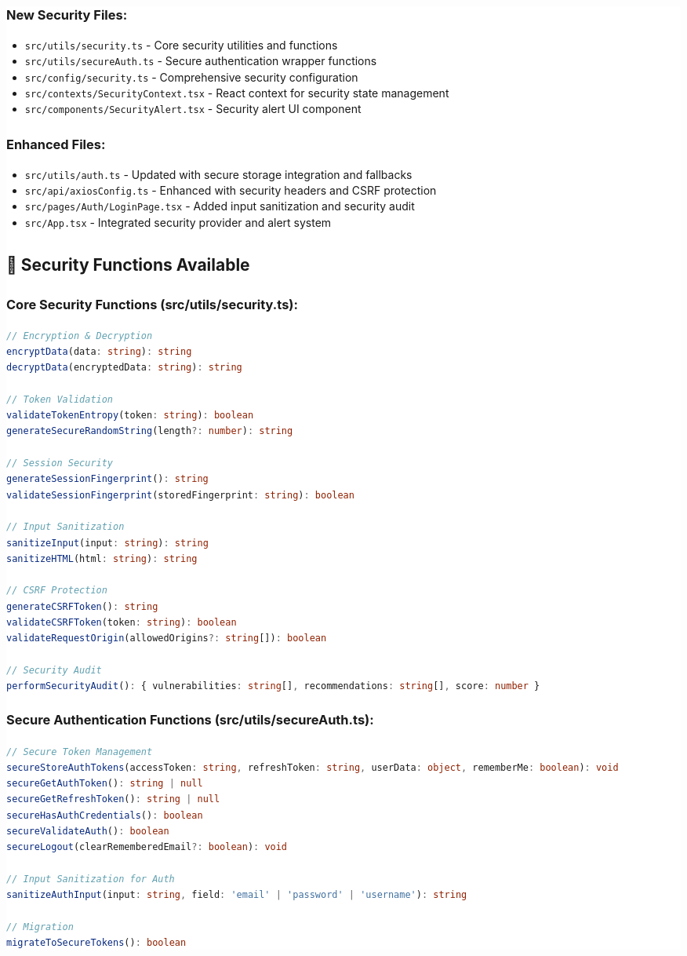 ### **New Security Files:**

- `src/utils/security.ts` - Core security utilities and functions
- `src/utils/secureAuth.ts` - Secure authentication wrapper functions
- `src/config/security.ts` - Comprehensive security configuration
- `src/contexts/SecurityContext.tsx` - React context for security state management
- `src/components/SecurityAlert.tsx` - Security alert UI component

### **Enhanced Files:**

- `src/utils/auth.ts` - Updated with secure storage integration and fallbacks
- `src/api/axiosConfig.ts` - Enhanced with security headers and CSRF protection
- `src/pages/Auth/LoginPage.tsx` - Added input sanitization and security audit
- `src/App.tsx` - Integrated security provider and alert system

## 🔐 Security Functions Available

### **Core Security Functions (src/utils/security.ts):**

```typescript
// Encryption & Decryption
encryptData(data: string): string
decryptData(encryptedData: string): string

// Token Validation
validateTokenEntropy(token: string): boolean
generateSecureRandomString(length?: number): string

// Session Security
generateSessionFingerprint(): string
validateSessionFingerprint(storedFingerprint: string): boolean

// Input Sanitization
sanitizeInput(input: string): string
sanitizeHTML(html: string): string

// CSRF Protection
generateCSRFToken(): string
validateCSRFToken(token: string): boolean
validateRequestOrigin(allowedOrigins?: string[]): boolean

// Security Audit
performSecurityAudit(): { vulnerabilities: string[], recommendations: string[], score: number }
```

### **Secure Authentication Functions (src/utils/secureAuth.ts):**

```typescript
// Secure Token Management
secureStoreAuthTokens(accessToken: string, refreshToken: string, userData: object, rememberMe: boolean): void
secureGetAuthToken(): string | null
secureGetRefreshToken(): string | null
secureHasAuthCredentials(): boolean
secureValidateAuth(): boolean
secureLogout(clearRememberedEmail?: boolean): void

// Input Sanitization for Auth
sanitizeAuthInput(input: string, field: 'email' | 'password' | 'username'): string

// Migration
migrateToSecureTokens(): boolean
```